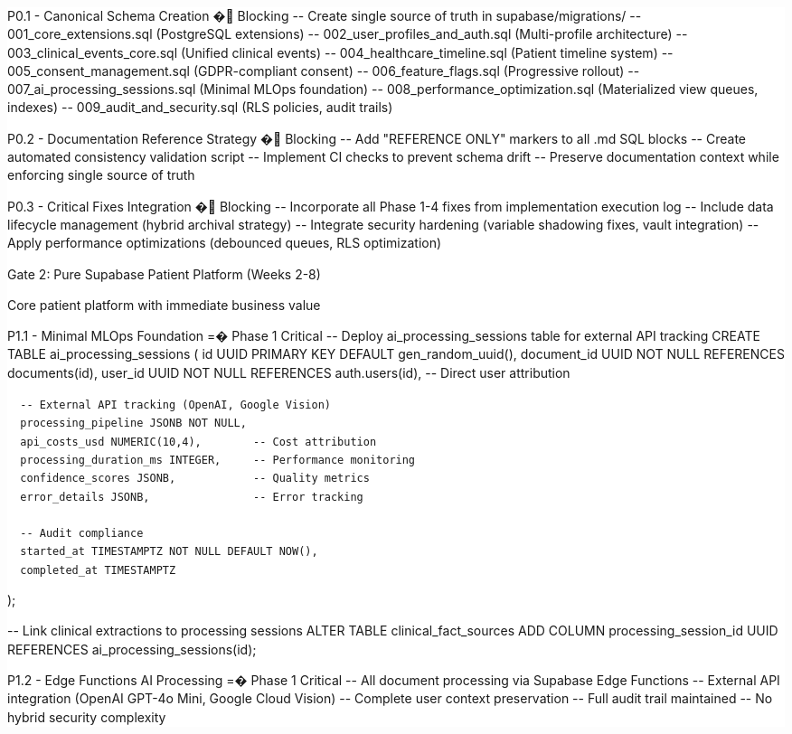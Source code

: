   P0.1 - Canonical Schema Creation � Blocking
  -- Create single source of truth in supabase/migrations/
  -- 001_core_extensions.sql          (PostgreSQL extensions)
  -- 002_user_profiles_and_auth.sql   (Multi-profile architecture)
  -- 003_clinical_events_core.sql     (Unified clinical events)
  -- 004_healthcare_timeline.sql      (Patient timeline system)
  -- 005_consent_management.sql       (GDPR-compliant consent)
  -- 006_feature_flags.sql            (Progressive rollout)
  -- 007_ai_processing_sessions.sql   (Minimal MLOps foundation)
  -- 008_performance_optimization.sql (Materialized view queues, indexes)
  -- 009_audit_and_security.sql      (RLS policies, audit trails)

  P0.2 - Documentation Reference Strategy � Blocking
  -- Add "REFERENCE ONLY" markers to all .md SQL blocks
  -- Create automated consistency validation script
  -- Implement CI checks to prevent schema drift
  -- Preserve documentation context while enforcing single source of truth

  P0.3 - Critical Fixes Integration � Blocking
  -- Incorporate all Phase 1-4 fixes from implementation execution log
  -- Include data lifecycle management (hybrid archival strategy)
  -- Integrate security hardening (variable shadowing fixes, vault integration)
  -- Apply performance optimizations (debounced queues, RLS optimization)

  Gate 2: Pure Supabase Patient Platform (Weeks 2-8)

  Core patient platform with immediate business value

  P1.1 - Minimal MLOps Foundation =� Phase 1 Critical
  -- Deploy ai_processing_sessions table for external API tracking
  CREATE TABLE ai_processing_sessions (
      id UUID PRIMARY KEY DEFAULT gen_random_uuid(),
      document_id UUID NOT NULL REFERENCES documents(id),
      user_id UUID NOT NULL REFERENCES auth.users(id), -- Direct user attribution
      
      -- External API tracking (OpenAI, Google Vision) 
      processing_pipeline JSONB NOT NULL,
      api_costs_usd NUMERIC(10,4),        -- Cost attribution
      processing_duration_ms INTEGER,     -- Performance monitoring
      confidence_scores JSONB,            -- Quality metrics
      error_details JSONB,                -- Error tracking
      
      -- Audit compliance
      started_at TIMESTAMPTZ NOT NULL DEFAULT NOW(),
      completed_at TIMESTAMPTZ
  );

  -- Link clinical extractions to processing sessions
  ALTER TABLE clinical_fact_sources 
  ADD COLUMN processing_session_id UUID REFERENCES ai_processing_sessions(id);

  P1.2 - Edge Functions AI Processing =� Phase 1 Critical
  -- All document processing via Supabase Edge Functions
  -- External API integration (OpenAI GPT-4o Mini, Google Cloud Vision)
  -- Complete user context preservation
  -- Full audit trail maintained
  -- No hybrid security complexity
